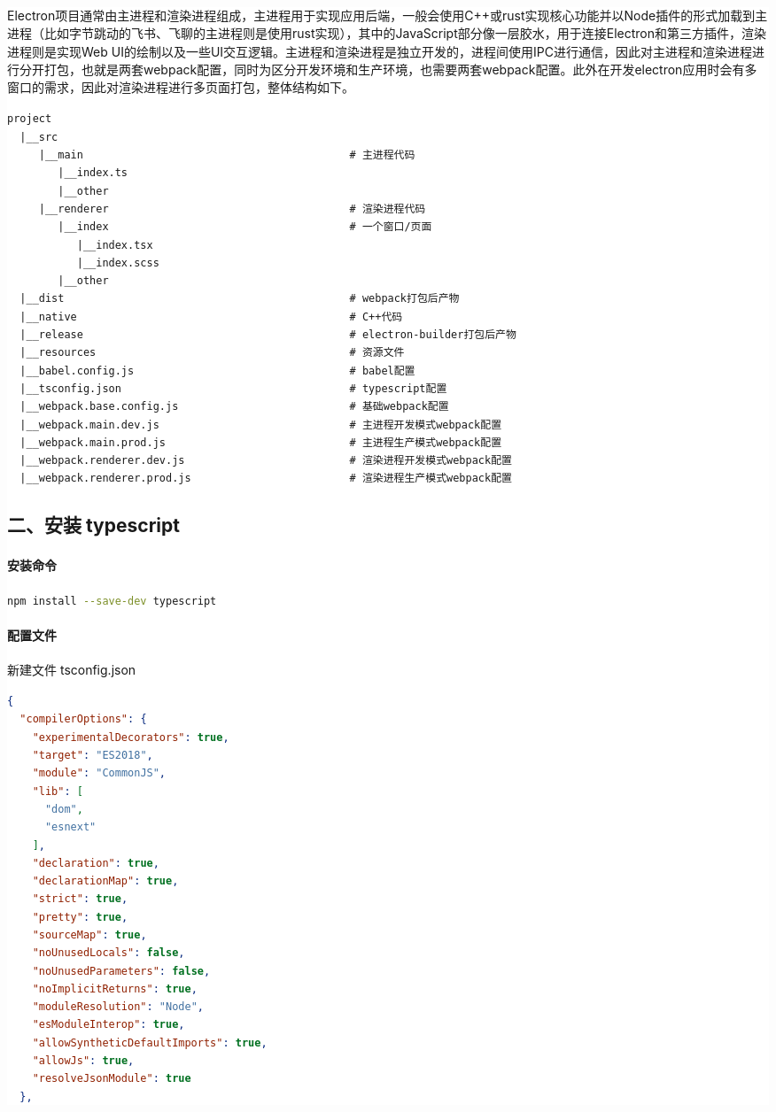 Electron项目通常由主进程和渲染进程组成，主进程用于实现应用后端，一般会使用C++或rust实现核心功能并以Node插件的形式加载到主进程（比如字节跳动的飞书、飞聊的主进程则是使用rust实现），其中的JavaScript部分像一层胶水，用于连接Electron和第三方插件，渲染进程则是实现Web UI的绘制以及一些UI交互逻辑。主进程和渲染进程是独立开发的，进程间使用IPC进行通信，因此对主进程和渲染进程进行分开打包，也就是两套webpack配置，同时为区分开发环境和生产环境，也需要两套webpack配置。此外在开发electron应用时会有多窗口的需求，因此对渲染进程进行多页面打包，整体结构如下。

```
project
  |__src
     |__main                                          # 主进程代码 
        |__index.ts
        |__other
     |__renderer                                      # 渲染进程代码
        |__index                                      # 一个窗口/页面
           |__index.tsx
           |__index.scss
        |__other   
  |__dist                                             # webpack打包后产物
  |__native                                           # C++代码
  |__release                                          # electron-builder打包后产物
  |__resources                                        # 资源文件
  |__babel.config.js                                  # babel配置
  |__tsconfig.json                                    # typescript配置
  |__webpack.base.config.js                           # 基础webpack配置
  |__webpack.main.dev.js                              # 主进程开发模式webpack配置
  |__webpack.main.prod.js                             # 主进程生产模式webpack配置
  |__webpack.renderer.dev.js                          # 渲染进程开发模式webpack配置
  |__webpack.renderer.prod.js                         # 渲染进程生产模式webpack配置
```



## 二、安装 typescript

#### 安装命令

```bash
npm install --save-dev typescript
```

#### 配置文件

新建文件 tsconfig.json

```json
{
  "compilerOptions": {
    "experimentalDecorators": true,
    "target": "ES2018",
    "module": "CommonJS",
    "lib": [
      "dom",
      "esnext"
    ],
    "declaration": true,
    "declarationMap": true,
    "strict": true,
    "pretty": true,
    "sourceMap": true,
    "noUnusedLocals": false,
    "noUnusedParameters": false,
    "noImplicitReturns": true,
    "moduleResolution": "Node",
    "esModuleInterop": true,
    "allowSyntheticDefaultImports": true,
    "allowJs": true,
    "resolveJsonModule": true
  },
```